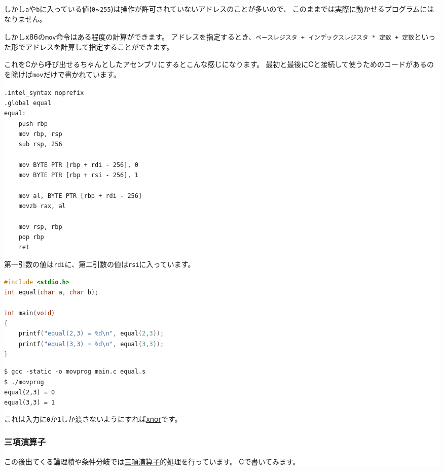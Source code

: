 しかし`a`や`b`に入っている値(`0`~`255`)は操作が許可されていないアドレスのことが多いので、
このままでは実際に動かせるプログラムにはなりません。

しかしx86の`mov`命令はある程度の計算ができます。
アドレスを指定するとき、`ベースレジスタ + インデックスレジスタ * 定数 + 定数`といった形でアドレスを計算して指定することができます。

これをCから呼び出せるちゃんとしたアセンブリにするとこんな感じになります。
最初と最後にCと接続して使うためのコードがあるのを除けば`mov`だけで書かれています。

```x86asm
.intel_syntax noprefix
.global equal
equal:
    push rbp
    mov rbp, rsp
    sub rsp, 256

    mov BYTE PTR [rbp + rdi - 256], 0
    mov BYTE PTR [rbp + rsi - 256], 1

    mov al, BYTE PTR [rbp + rdi - 256]
    movzb rax, al

    mov rsp, rbp
    pop rbp
    ret
```

第一引数の値は`rdi`に、第二引数の値は`rsi`に入っています。

```c
#include <stdio.h>
int equal(char a, char b);

int main(void)
{
    printf("equal(2,3) = %d\n", equal(2,3));
    printf("equal(3,3) = %d\n", equal(3,3));
}
```

```console
$ gcc -static -o movprog main.c equal.s
$ ./movprog
equal(2,3) = 0
equal(3,3) = 1
```

これは入力に`0`か`1`しか渡さないようにすれば[xnor](https://ja.wikipedia.org/wiki/%E5%90%8C%E5%80%A4)です。

### 三項演算子

この後出てくる論理積や条件分岐では[三項演算子](https://ja.wikipedia.org/wiki/%E6%9D%A1%E4%BB%B6%E6%BC%94%E7%AE%97%E5%AD%90)的処理を行っています。
Cで書いてみます。


[^1]: [Stephen Dolan. MOV is Turing-complete. Computer Laboratory, University of Cambridge, 2013.](http://stedolan.net/research/mov.pdf)